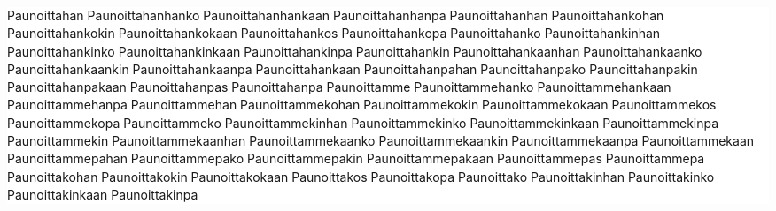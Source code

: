 Paunoittahan
Paunoittahanhanko
Paunoittahanhankaan
Paunoittahanhanpa
Paunoittahanhan
Paunoittahankohan
Paunoittahankokin
Paunoittahankokaan
Paunoittahankos
Paunoittahankopa
Paunoittahanko
Paunoittahankinhan
Paunoittahankinko
Paunoittahankinkaan
Paunoittahankinpa
Paunoittahankin
Paunoittahankaanhan
Paunoittahankaanko
Paunoittahankaankin
Paunoittahankaanpa
Paunoittahankaan
Paunoittahanpahan
Paunoittahanpako
Paunoittahanpakin
Paunoittahanpakaan
Paunoittahanpas
Paunoittahanpa
Paunoittamme
Paunoittammehanko
Paunoittammehankaan
Paunoittammehanpa
Paunoittammehan
Paunoittammekohan
Paunoittammekokin
Paunoittammekokaan
Paunoittammekos
Paunoittammekopa
Paunoittammeko
Paunoittammekinhan
Paunoittammekinko
Paunoittammekinkaan
Paunoittammekinpa
Paunoittammekin
Paunoittammekaanhan
Paunoittammekaanko
Paunoittammekaankin
Paunoittammekaanpa
Paunoittammekaan
Paunoittammepahan
Paunoittammepako
Paunoittammepakin
Paunoittammepakaan
Paunoittammepas
Paunoittammepa
Paunoittakohan
Paunoittakokin
Paunoittakokaan
Paunoittakos
Paunoittakopa
Paunoittako
Paunoittakinhan
Paunoittakinko
Paunoittakinkaan
Paunoittakinpa